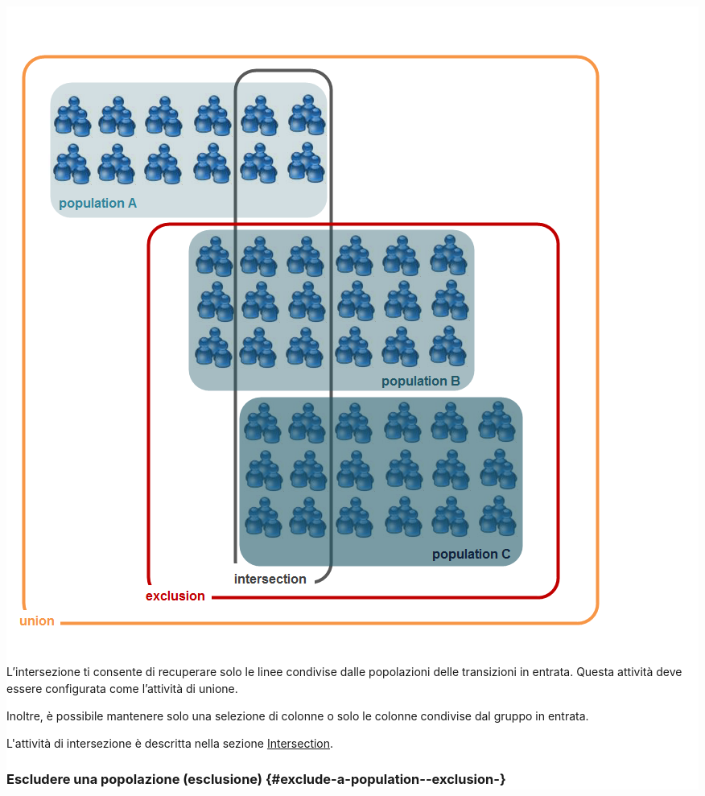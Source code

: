 ![](assets/traitements.png)

L’intersezione ti consente di recuperare solo le linee condivise dalle popolazioni delle transizioni in entrata. Questa attività deve essere configurata come l’attività di unione.

Inoltre, è possibile mantenere solo una selezione di colonne o solo le colonne condivise dal gruppo in entrata.

L&#39;attività di intersezione è descritta nella sezione [Intersection](intersection.md).

### Escludere una popolazione (esclusione) {#exclude-a-population--exclusion-}
